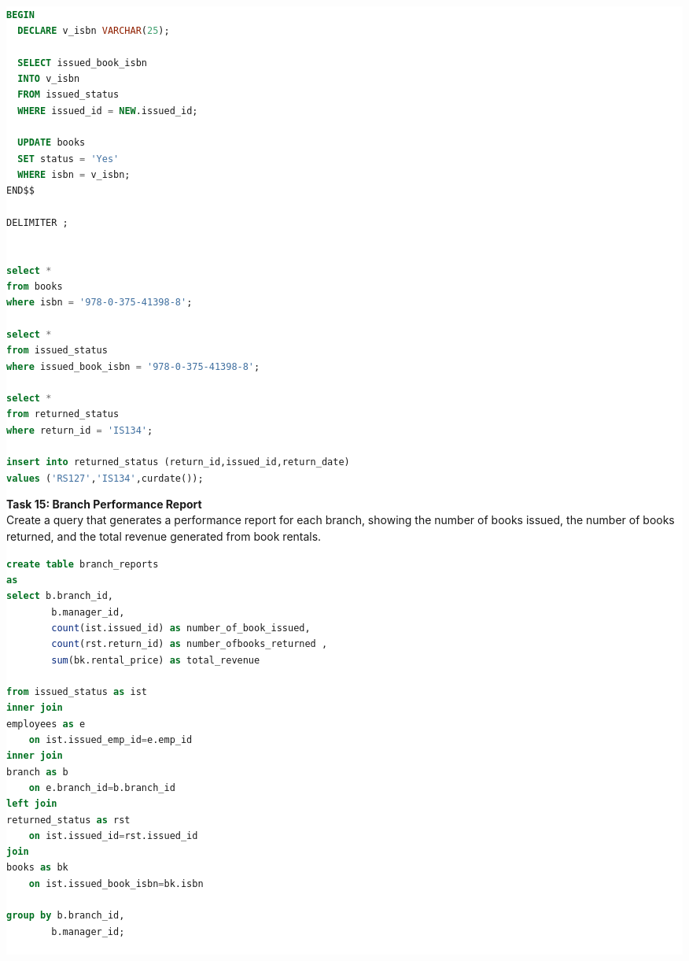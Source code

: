 ```sql
BEGIN
  DECLARE v_isbn VARCHAR(25);

  SELECT issued_book_isbn
  INTO v_isbn
  FROM issued_status
  WHERE issued_id = NEW.issued_id;

  UPDATE books
  SET status = 'Yes'
  WHERE isbn = v_isbn;
END$$

DELIMITER ;


select *
from books
where isbn = '978-0-375-41398-8';

select *
from issued_status 
where issued_book_isbn = '978-0-375-41398-8';

select *
from returned_status
where return_id = 'IS134';

insert into returned_status (return_id,issued_id,return_date)
values ('RS127','IS134',curdate());
```




**Task 15: Branch Performance Report**  
Create a query that generates a performance report for each branch, showing the number of books issued, the number of books returned, and the total revenue generated from book rentals.

```sql
create table branch_reports
as
select b.branch_id, 
		b.manager_id, 
        count(ist.issued_id) as number_of_book_issued,
        count(rst.return_id) as number_ofbooks_returned ,
        sum(bk.rental_price) as total_revenue 
        
from issued_status as ist
inner join 
employees as e
	on ist.issued_emp_id=e.emp_id
inner join 
branch as b
	on e.branch_id=b.branch_id
left join 
returned_status as rst
	on ist.issued_id=rst.issued_id 
join 
books as bk
	on ist.issued_book_isbn=bk.isbn
    
group by b.branch_id, 
		b.manager_id;
        
```